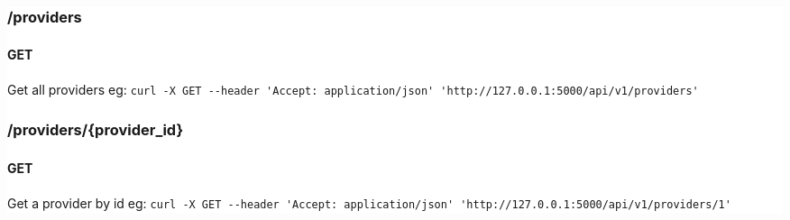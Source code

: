 ### /providers
#### GET
Get all providers
eg:
`curl -X GET --header 'Accept: application/json' 'http://127.0.0.1:5000/api/v1/providers'`

### /providers/{provider_id}
#### GET
Get a provider by id
eg:
`curl -X GET --header 'Accept: application/json' 'http://127.0.0.1:5000/api/v1/providers/1'`
